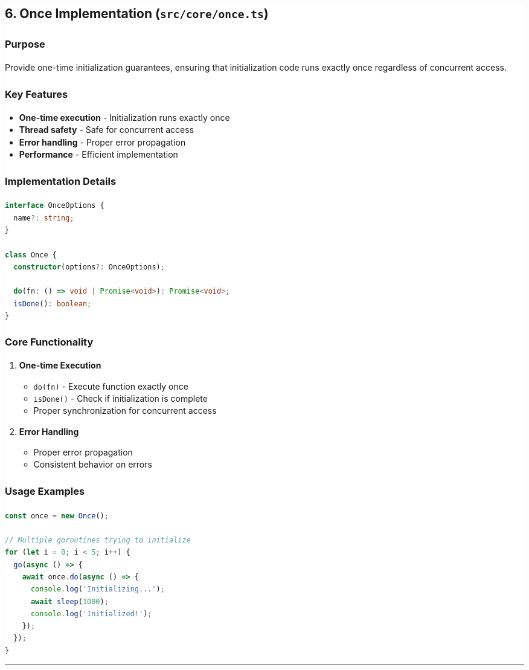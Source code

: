 
## 6. Once Implementation (`src/core/once.ts`)

### Purpose

Provide one-time initialization guarantees, ensuring that initialization code runs exactly once regardless of concurrent access.

### Key Features

- **One-time execution** - Initialization runs exactly once
- **Thread safety** - Safe for concurrent access
- **Error handling** - Proper error propagation
- **Performance** - Efficient implementation

### Implementation Details

```typescript
interface OnceOptions {
  name?: string;
}

class Once {
  constructor(options?: OnceOptions);

  do(fn: () => void | Promise<void>): Promise<void>;
  isDone(): boolean;
}
```

### Core Functionality

1. **One-time Execution**
   - `do(fn)` - Execute function exactly once
   - `isDone()` - Check if initialization is complete
   - Proper synchronization for concurrent access

2. **Error Handling**
   - Proper error propagation
   - Consistent behavior on errors

### Usage Examples

```typescript
const once = new Once();

// Multiple goroutines trying to initialize
for (let i = 0; i < 5; i++) {
  go(async () => {
    await once.do(async () => {
      console.log('Initializing...');
      await sleep(1000);
      console.log('Initialized!');
    });
  });
}
```

---